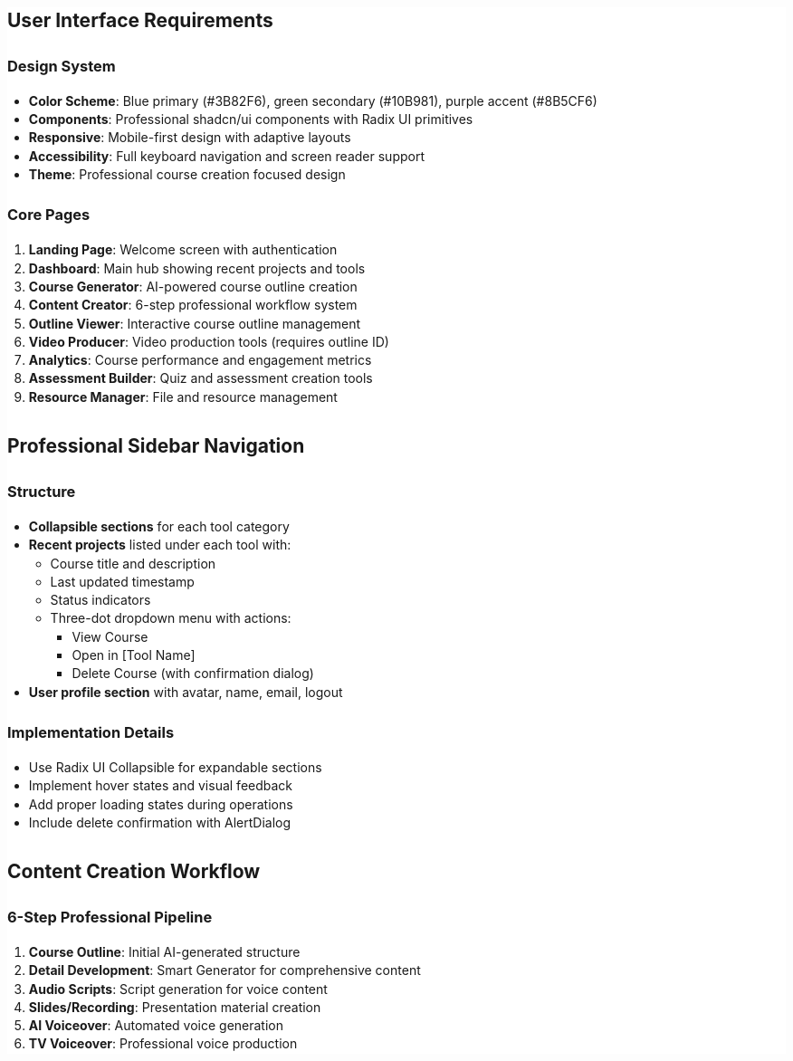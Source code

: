 ## User Interface Requirements

### Design System
- **Color Scheme**: Blue primary (#3B82F6), green secondary (#10B981), purple accent (#8B5CF6)
- **Components**: Professional shadcn/ui components with Radix UI primitives
- **Responsive**: Mobile-first design with adaptive layouts
- **Accessibility**: Full keyboard navigation and screen reader support
- **Theme**: Professional course creation focused design

### Core Pages
1. **Landing Page**: Welcome screen with authentication
2. **Dashboard**: Main hub showing recent projects and tools
3. **Course Generator**: AI-powered course outline creation
4. **Content Creator**: 6-step professional workflow system
5. **Outline Viewer**: Interactive course outline management
6. **Video Producer**: Video production tools (requires outline ID)
7. **Analytics**: Course performance and engagement metrics
8. **Assessment Builder**: Quiz and assessment creation tools
9. **Resource Manager**: File and resource management

## Professional Sidebar Navigation

### Structure
- **Collapsible sections** for each tool category
- **Recent projects** listed under each tool with:
  - Course title and description
  - Last updated timestamp
  - Status indicators
  - Three-dot dropdown menu with actions:
    - View Course
    - Open in [Tool Name]
    - Delete Course (with confirmation dialog)
- **User profile section** with avatar, name, email, logout

### Implementation Details
- Use Radix UI Collapsible for expandable sections
- Implement hover states and visual feedback
- Add proper loading states during operations
- Include delete confirmation with AlertDialog

## Content Creation Workflow

### 6-Step Professional Pipeline
1. **Course Outline**: Initial AI-generated structure
2. **Detail Development**: Smart Generator for comprehensive content
3. **Audio Scripts**: Script generation for voice content
4. **Slides/Recording**: Presentation material creation
5. **AI Voiceover**: Automated voice generation
6. **TV Voiceover**: Professional voice production
